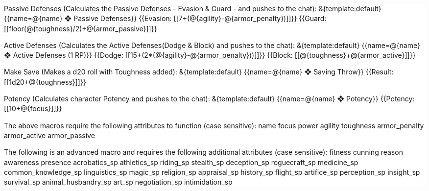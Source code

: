 Passive Defenses (Calculates the Passive Defenses - Evasion & Guard - and pushes to the chat):
&{template:default} {{name=@{name} ❖ Passive Defenses}} {{Evasion: [[7+(@{agility}-@{armor_penalty})]]}} {{Guard: [[floor(@{toughness}/2)+@{armor_passive}]]}}

Active Defenses (Calculates the Active Defenses(Dodge & Block) and pushes to the chat):
&{template:default} {{name=@{name} ❖ Active Defenses (1 RP)}} {{Dodge: [[15+(2*(@{agility}-@{armor_penalty}))]]}} {{Block: [[@{toughness}+@{armor_active}]]}}

Make Save (Makes a d20 roll with Toughness added):
&{template:default} {{name=@{name} ❖ Saving Throw}} {{Result: [[1d20+@{toughness}]]}}

Potency (Calculates character Potency and pushes to the chat):
&{template:default} {{name=@{name} ❖ Potency}} {{Potency: [[10+@{focus}]]}}

The above macros require the following attributes to function (case sensitive):
 name
focus
power
agility
toughness
armor_penalty
armor_active
armor_passive

The following is an advanced macro and requires the following additional attributes (case sensitive):
fitness
cunning
reason
awareness
presence
acrobatics_sp
athletics_sp
riding_sp
stealth_sp
deception_sp
roguecraft_sp
medicine_sp
common_knowledge_sp
linguistics_sp
magic_sp
religion_sp
appraisal_sp
history_sp
flight_sp
artifice_sp
perception_sp
insight_sp
survival_sp
animal_husbandry_sp
art_sp
negotiation_sp
intimidation_sp
